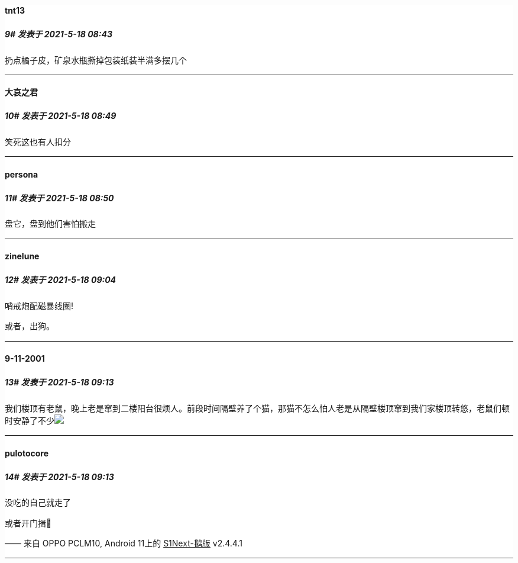 ####  tnt13  
##### 9#       发表于 2021-5-18 08:43


扔点橘子皮，矿泉水瓶撕掉包装纸装半满多摆几个


*****

####  大哀之君  
##### 10#       发表于 2021-5-18 08:49


笑死这也有人扣分


*****

####  persona  
##### 11#       发表于 2021-5-18 08:50


盘它，盘到他们害怕搬走


*****

####  zinelune  
##### 12#       发表于 2021-5-18 09:04


哨戒炮配磁暴线圈!

或者，出狗。


*****

####  9-11-2001  
##### 13#       发表于 2021-5-18 09:13


我们楼顶有老鼠，晚上老是窜到二楼阳台很烦人。前段时间隔壁养了个猫，那猫不怎么怕人老是从隔壁楼顶窜到我们家楼顶转悠，老鼠们顿时安静了不少<img src="https://static.saraba1st.com/image/smiley/face2017/029.png" referrerpolicy="no-referrer">


*****

####  pulotocore  
##### 14#       发表于 2021-5-18 09:13


没吃的自己就走了

或者开门揖🐶

—— 来自 OPPO PCLM10, Android 11上的 [S1Next-鹅版](https://github.com/ykrank/S1-Next/releases) v2.4.4.1


*****
